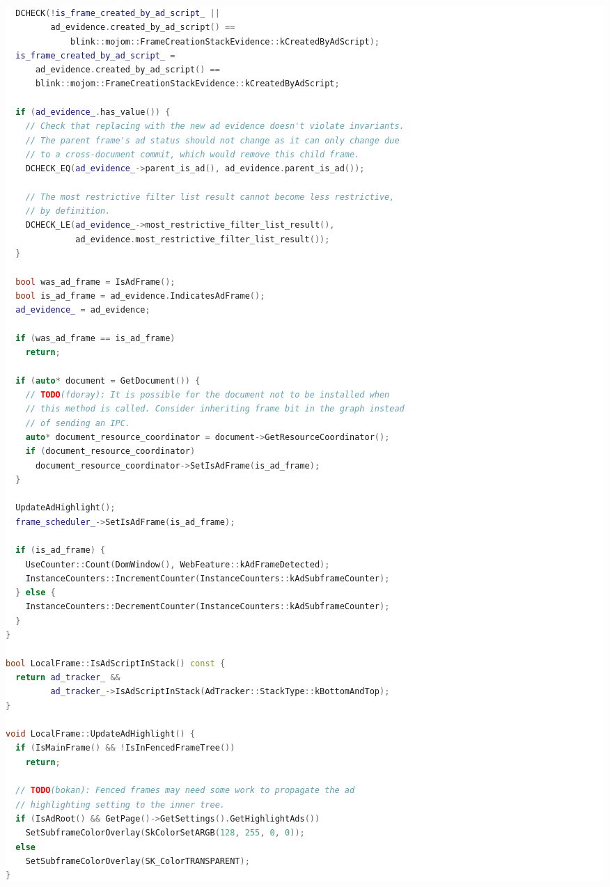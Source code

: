 ```cpp
  DCHECK(!is_frame_created_by_ad_script_ ||
         ad_evidence.created_by_ad_script() ==
             blink::mojom::FrameCreationStackEvidence::kCreatedByAdScript);
  is_frame_created_by_ad_script_ =
      ad_evidence.created_by_ad_script() ==
      blink::mojom::FrameCreationStackEvidence::kCreatedByAdScript;

  if (ad_evidence_.has_value()) {
    // Check that replacing with the new ad evidence doesn't violate invariants.
    // The parent frame's ad status should not change as it can only change due
    // to a cross-document commit, which would remove this child frame.
    DCHECK_EQ(ad_evidence_->parent_is_ad(), ad_evidence.parent_is_ad());

    // The most restrictive filter list result cannot become less restrictive,
    // by definition.
    DCHECK_LE(ad_evidence_->most_restrictive_filter_list_result(),
              ad_evidence.most_restrictive_filter_list_result());
  }

  bool was_ad_frame = IsAdFrame();
  bool is_ad_frame = ad_evidence.IndicatesAdFrame();
  ad_evidence_ = ad_evidence;

  if (was_ad_frame == is_ad_frame)
    return;

  if (auto* document = GetDocument()) {
    // TODO(fdoray): It is possible for the document not to be installed when
    // this method is called. Consider inheriting frame bit in the graph instead
    // of sending an IPC.
    auto* document_resource_coordinator = document->GetResourceCoordinator();
    if (document_resource_coordinator)
      document_resource_coordinator->SetIsAdFrame(is_ad_frame);
  }

  UpdateAdHighlight();
  frame_scheduler_->SetIsAdFrame(is_ad_frame);

  if (is_ad_frame) {
    UseCounter::Count(DomWindow(), WebFeature::kAdFrameDetected);
    InstanceCounters::IncrementCounter(InstanceCounters::kAdSubframeCounter);
  } else {
    InstanceCounters::DecrementCounter(InstanceCounters::kAdSubframeCounter);
  }
}

bool LocalFrame::IsAdScriptInStack() const {
  return ad_tracker_ &&
         ad_tracker_->IsAdScriptInStack(AdTracker::StackType::kBottomAndTop);
}

void LocalFrame::UpdateAdHighlight() {
  if (IsMainFrame() && !IsInFencedFrameTree())
    return;

  // TODO(bokan): Fenced frames may need some work to propagate the ad
  // highlighting setting to the inner tree.
  if (IsAdRoot() && GetPage()->GetSettings().GetHighlightAds())
    SetSubframeColorOverlay(SkColorSetARGB(128, 255, 0, 0));
  else
    SetSubframeColorOverlay(SK_ColorTRANSPARENT);
}

```